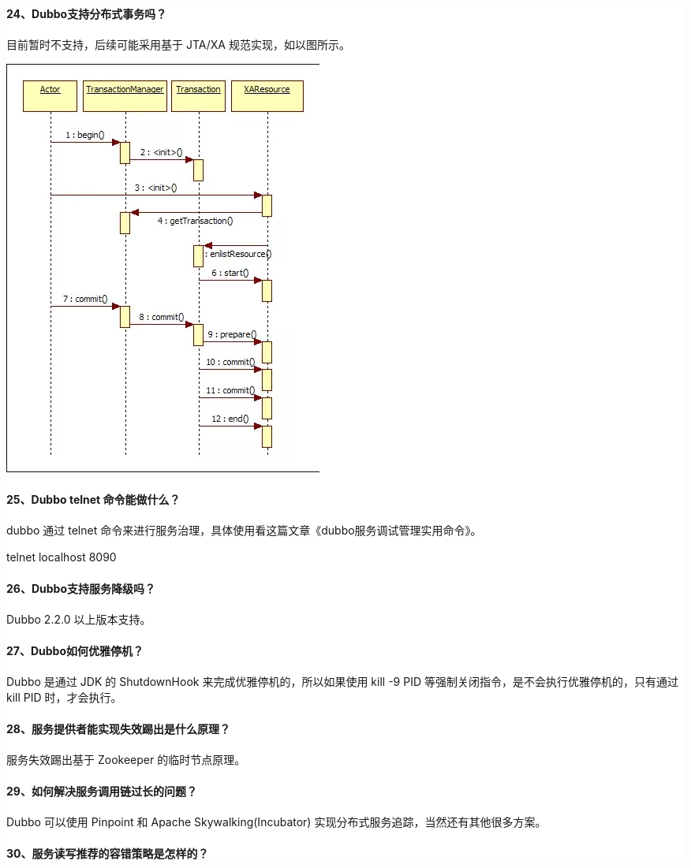 #### 24、Dubbo支持分布式事务吗？

目前暂时不支持，后续可能采用基于 JTA/XA 规范实现，如以图所示。

![image](images/dubbo-11.png)

#### 25、Dubbo telnet 命令能做什么？

dubbo 通过 telnet 命令来进行服务治理，具体使用看这篇文章《dubbo服务调试管理实用命令》。

telnet localhost 8090

#### 26、Dubbo支持服务降级吗？

Dubbo 2.2.0 以上版本支持。

#### 27、Dubbo如何优雅停机？

Dubbo 是通过 JDK 的 ShutdownHook 来完成优雅停机的，所以如果使用 kill -9 PID 等强制关闭指令，是不会执行优雅停机的，只有通过 kill PID 时，才会执行。

#### 28、服务提供者能实现失效踢出是什么原理？

服务失效踢出基于 Zookeeper 的临时节点原理。

#### 29、如何解决服务调用链过长的问题？

Dubbo 可以使用 Pinpoint 和 Apache Skywalking(Incubator) 实现分布式服务追踪，当然还有其他很多方案。

#### 30、服务读写推荐的容错策略是怎样的？
